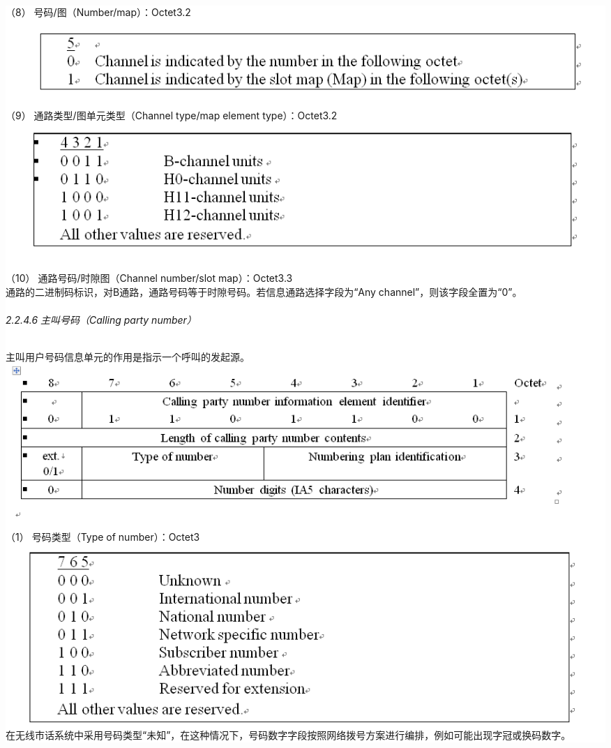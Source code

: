（8）	号码/图（Number/map）：Octet3.2  
![](_v_images/20190917114525356_14169.png)  

（9）	通路类型/图单元类型（Channel type/map element type）：Octet3.2  
![](_v_images/20190917114557189_19253.png)  


（10）	通路号码/时隙图（Channel number/slot map）：Octet3.3  
通路的二进制码标识，对B通路，通路号码等于时隙号码。若信息通路选择字段为“Any channel”，则该字段全置为“0”。  


###### 2.2.4.6 主叫号码（Calling party number）  
主叫用户号码信息单元的作用是指示一个呼叫的发起源。  
![](_v_images/20190917114653457_4902.png)  

（1）	号码类型（Type of number）：Octet3  
![](_v_images/20190917114717440_29946.png)  
在无线市话系统中采用号码类型“未知”，在这种情况下，号码数字字段按照网络拨号方案进行编排，例如可能出现字冠或换码数字。  
